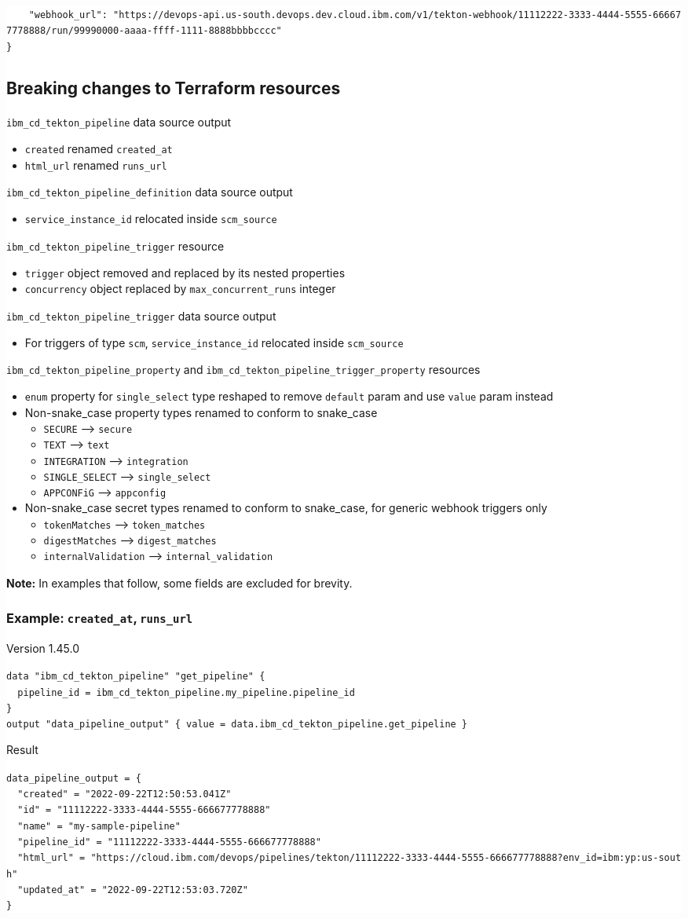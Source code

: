 ```
    "webhook_url": "https://devops-api.us-south.devops.dev.cloud.ibm.com/v1/tekton-webhook/11112222-3333-4444-5555-666677778888/run/99990000-aaaa-ffff-1111-8888bbbbcccc"
}
```

## Breaking changes to Terraform resources

`ibm_cd_tekton_pipeline` data source output
- `created` renamed `created_at`
- `html_url` renamed `runs_url`

`ibm_cd_tekton_pipeline_definition` data source output
- `service_instance_id` relocated inside `scm_source`

`ibm_cd_tekton_pipeline_trigger` resource
- `trigger` object removed and replaced by its nested properties
- `concurrency` object replaced by `max_concurrent_runs` integer

`ibm_cd_tekton_pipeline_trigger` data source output
- For triggers of type `scm`, `service_instance_id` relocated inside `scm_source`

`ibm_cd_tekton_pipeline_property` and `ibm_cd_tekton_pipeline_trigger_property` resources
- `enum` property for `single_select` type reshaped to remove `default` param and use `value` param instead
- Non-snake_case property types renamed to conform to snake_case
  - `SECURE` --> `secure`
  - `TEXT` --> `text`
  - `INTEGRATION` --> `integration`
  - `SINGLE_SELECT` --> `single_select`
  - `APPCONFiG` --> `appconfig`
- Non-snake_case secret types renamed to conform to snake_case, for generic webhook triggers only
  - `tokenMatches` --> `token_matches`
  - `digestMatches` --> `digest_matches`
  - `internalValidation` --> `internal_validation`

**Note:** In examples that follow, some fields are excluded for brevity.

### Example: `created_at`, `runs_url`

Version 1.45.0
```
data "ibm_cd_tekton_pipeline" "get_pipeline" {
  pipeline_id = ibm_cd_tekton_pipeline.my_pipeline.pipeline_id
}
output "data_pipeline_output" { value = data.ibm_cd_tekton_pipeline.get_pipeline }
```
Result
```
data_pipeline_output = {
  "created" = "2022-09-22T12:50:53.041Z"
  "id" = "11112222-3333-4444-5555-666677778888"
  "name" = "my-sample-pipeline"
  "pipeline_id" = "11112222-3333-4444-5555-666677778888"
  "html_url" = "https://cloud.ibm.com/devops/pipelines/tekton/11112222-3333-4444-5555-666677778888?env_id=ibm:yp:us-south"
  "updated_at" = "2022-09-22T12:53:03.720Z"  
}
```
